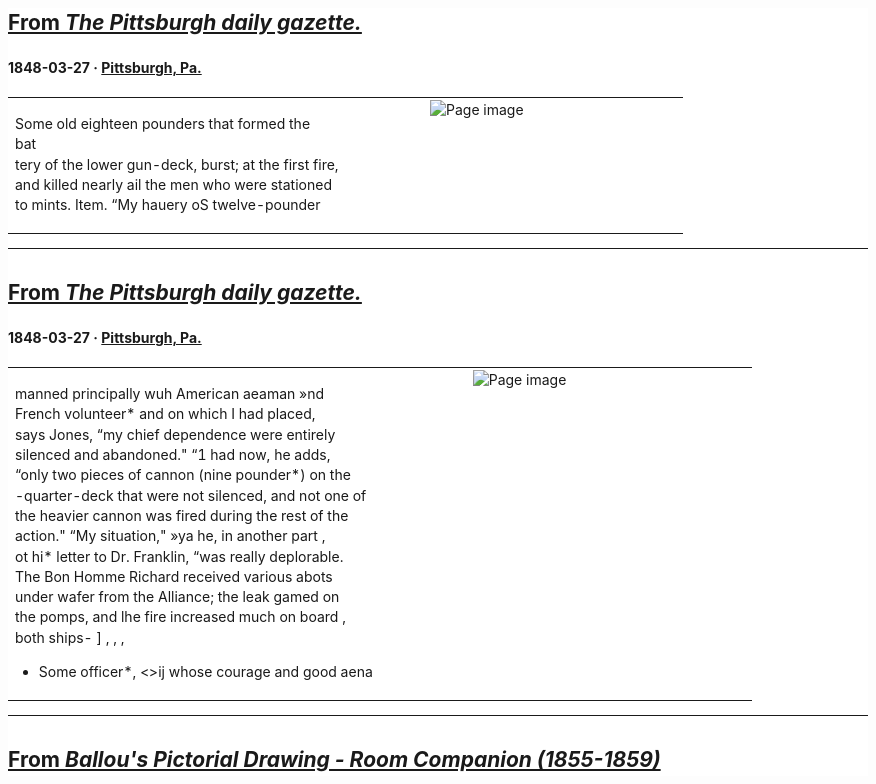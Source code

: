 
## [From _The Pittsburgh daily gazette._](https://panewsarchive.psu.edu/lccn/sn85054514/1848-03-27/ed-1/seq-2/)

#### 1848-03-27 &middot; [Pittsburgh, Pa.](http://dbpedia.org/resource/Pittsburgh)

<table style="width: 100%;"><tr><td style="width: 50%">

  
Some old eighteen pounders that formed the bat­  
tery of the lower gun-deck, burst; at the first fire,  
and killed nearly ail the men who were stationed  
to mints. Item. “My hauery oS twelve-pounder
</td><td style="width: 50%; max-height: 75%; margin: auto; display: block;">
<img alt="Page image" src="https://panewsarchive.psu.edu/iiif/batch_pst_flora_ver01%2Fdata%2Fsn85054514%2F000002658%2F1848032701%2F0082.jp2/pct:30.46875,56.47581585081585,9.449641719745223,1.3913170163170163/!600,600/0/default.jpg"/>
</td>
</tr></table>

---

## [From _The Pittsburgh daily gazette._](https://panewsarchive.psu.edu/lccn/sn85054514/1848-03-27/ed-1/seq-2/)

#### 1848-03-27 &middot; [Pittsburgh, Pa.](http://dbpedia.org/resource/Pittsburgh)

<table style="width: 100%;"><tr><td style="width: 50%">

  
manned principally wuh American aeaman »nd  
French volunteer* and on which I had placed,  
says Jones, “my chief dependence were entirely  
silenced and abandoned.&quot; “1 had now, he adds,  
“only two pieces of cannon (nine pounder*) on the  
-quarter-deck that were not silenced, and not one of  
the heavier cannon was fired during the rest of the  
action.&quot; “My situation,&quot; »ya he, in another part ,  
ot hi* letter to Dr. Franklin, “was really deplorable.  
The Bon Homme Richard received various abots  
under wafer from the Alliance; the leak gamed on  
the pomps, and lhe fire increased much on board ,  
both ships- ] , , ,  
- Some officer*, &lt;&gt;ij whose courage and good aena
</td><td style="width: 50%; max-height: 75%; margin: auto; display: block;">
<img alt="Page image" src="https://panewsarchive.psu.edu/iiif/batch_pst_flora_ver01%2Fdata%2Fsn85054514%2F000002658%2F1848032701%2F0082.jp2/pct:30.39908439490446,57.74694055944056,9.778065286624203,4.545454545454546/!600,600/0/default.jpg"/>
</td>
</tr></table>

---

## [From _Ballou's Pictorial Drawing - Room Companion (1855-1859)_](https://archive.org/details/sim_ballous-pictorial-drawing-room-companion_1855-03-03_8_9/page/n8/mode/1up?view=theater)
